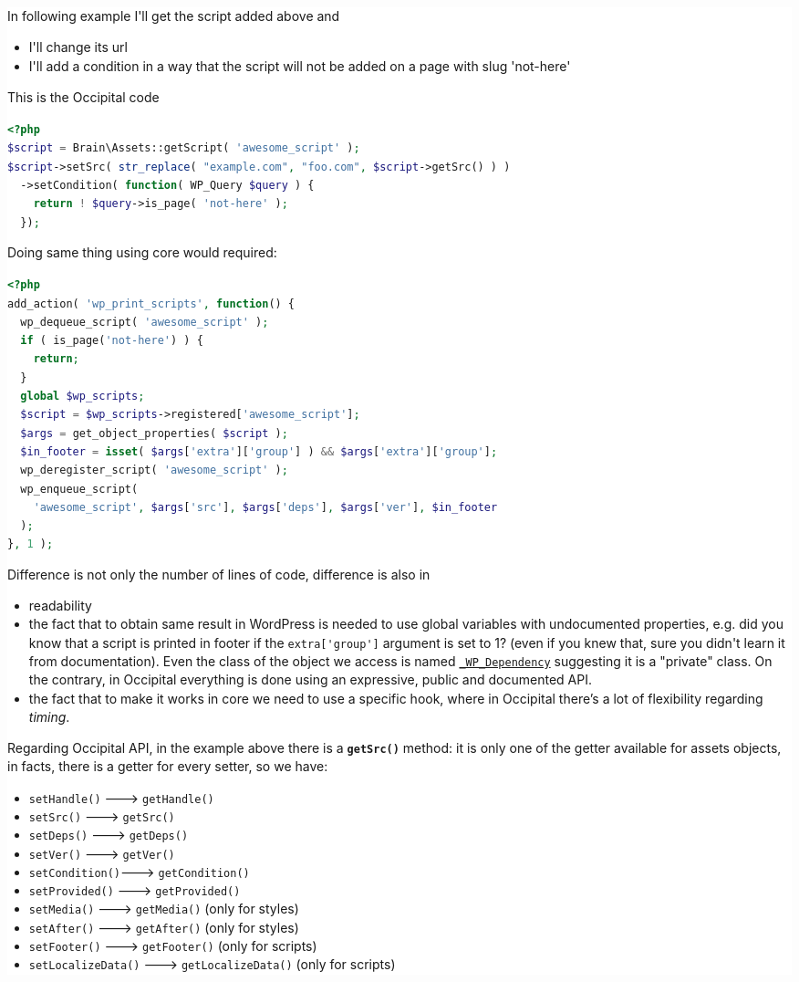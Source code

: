 In following example I'll get the script added above and

 - I'll change its url
 - I'll add a condition in a way that the script will not be added on a page with slug 'not-here'

This is the Occipital code

``` php
<?php
$script = Brain\Assets::getScript( 'awesome_script' );
$script->setSrc( str_replace( "example.com", "foo.com", $script->getSrc() ) )
  ->setCondition( function( WP_Query $query ) {
    return ! $query->is_page( 'not-here' );
  });
```

Doing same thing using core would required:

``` php
<?php
add_action( 'wp_print_scripts', function() {
  wp_dequeue_script( 'awesome_script' );
  if ( is_page('not-here') ) {
    return;
  }
  global $wp_scripts;
  $script = $wp_scripts->registered['awesome_script'];
  $args = get_object_properties( $script );
  $in_footer = isset( $args['extra']['group'] ) && $args['extra']['group'];
  wp_deregister_script( 'awesome_script' );
  wp_enqueue_script(
    'awesome_script', $args['src'], $args['deps'], $args['ver'], $in_footer
  );
}, 1 );
```

Difference is not only the number of lines of code, difference is also in

 - readability
 - the fact that to obtain same result in WordPress is needed to use global variables with undocumented properties, e.g. did you know that a script is printed in footer if the `extra['group']` argument is set to 1? (even if you knew that, sure you didn't learn it from documentation). Even the class of the object we access is named [`_WP_Dependency`](https://developer.wordpress.org/reference/classes/_wp_dependency/) suggesting it is a "private" class. On the contrary, in Occipital everything is done using an expressive, public and documented API.
 - the fact that to make it works in core we need to use a specific hook, where in Occipital there’s a lot of flexibility regarding *timing*.

Regarding Occipital API, in the example above there is a **`getSrc()`** method: it is only one of the getter available for assets objects,
in facts, there is a getter for every setter, so we have:

 - `setHandle()` ---> `getHandle()`
 - `setSrc()`  ---> `getSrc()`
 - `setDeps()` ---> `getDeps()`
 - `setVer()` ---> `getVer()`
 - `setCondition()`---> `getCondition()`
 - `setProvided()` ---> `getProvided()`
 - `setMedia()` ---> `getMedia()` (only for styles)
 - `setAfter()` ---> `getAfter()` (only for styles)
 - `setFooter()` ---> `getFooter()` (only for scripts)
 - `setLocalizeData()` ---> `getLocalizeData()` (only for scripts)

